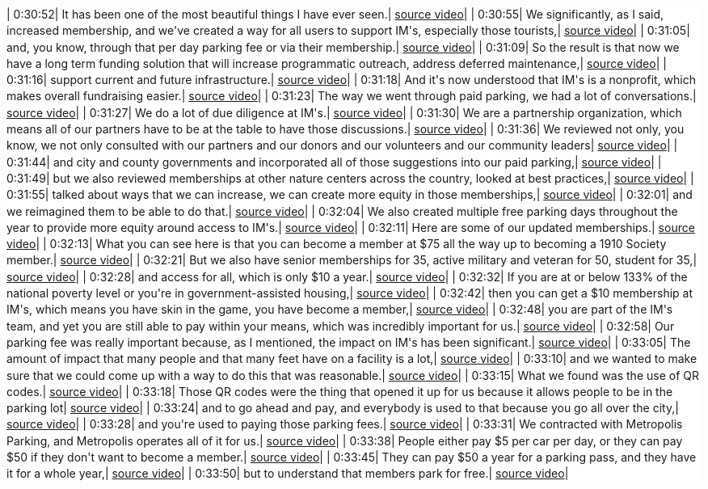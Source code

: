 | 0:30:52| It has been one of the most beautiful things I have ever seen.| [source video](https://archive.org/details/co-com-ws-r-1467-240318?start=1852)|
| 0:30:55| We significantly, as I said, increased membership, and we've created a way for all users to support IM's, especially those tourists,| [source video](https://archive.org/details/co-com-ws-r-1467-240318?start=1855)|
| 0:31:05| and, you know, through that per day parking fee or via their membership.| [source video](https://archive.org/details/co-com-ws-r-1467-240318?start=1865)|
| 0:31:09| So the result is that now we have a long term funding solution that will increase programmatic outreach, address deferred maintenance,| [source video](https://archive.org/details/co-com-ws-r-1467-240318?start=1869)|
| 0:31:16| support current and future infrastructure.| [source video](https://archive.org/details/co-com-ws-r-1467-240318?start=1876)|
| 0:31:18| And it's now understood that IM's is a nonprofit, which makes overall fundraising easier.| [source video](https://archive.org/details/co-com-ws-r-1467-240318?start=1878)|
| 0:31:23| The way we went through paid parking, we had a lot of conversations.| [source video](https://archive.org/details/co-com-ws-r-1467-240318?start=1883)|
| 0:31:27| We do a lot of due diligence at IM's.| [source video](https://archive.org/details/co-com-ws-r-1467-240318?start=1887)|
| 0:31:30| We are a partnership organization, which means all of our partners have to be at the table to have those discussions.| [source video](https://archive.org/details/co-com-ws-r-1467-240318?start=1890)|
| 0:31:36| We reviewed not only, you know, we not only consulted with our partners and our donors and our volunteers and our community leaders| [source video](https://archive.org/details/co-com-ws-r-1467-240318?start=1896)|
| 0:31:44| and city and county governments and incorporated all of those suggestions into our paid parking,| [source video](https://archive.org/details/co-com-ws-r-1467-240318?start=1904)|
| 0:31:49| but we also reviewed memberships at other nature centers across the country, looked at best practices,| [source video](https://archive.org/details/co-com-ws-r-1467-240318?start=1909)|
| 0:31:55| talked about ways that we can increase, we can create more equity in those memberships,| [source video](https://archive.org/details/co-com-ws-r-1467-240318?start=1915)|
| 0:32:01| and we reimagined them to be able to do that.| [source video](https://archive.org/details/co-com-ws-r-1467-240318?start=1921)|
| 0:32:04| We also created multiple free parking days throughout the year to provide more equity around access to IM's.| [source video](https://archive.org/details/co-com-ws-r-1467-240318?start=1924)|
| 0:32:11| Here are some of our updated memberships.| [source video](https://archive.org/details/co-com-ws-r-1467-240318?start=1931)|
| 0:32:13| What you can see here is that you can become a member at $75 all the way up to becoming a 1910 Society member.| [source video](https://archive.org/details/co-com-ws-r-1467-240318?start=1933)|
| 0:32:21| But we also have senior memberships for 35, active military and veteran for 50, student for 35,| [source video](https://archive.org/details/co-com-ws-r-1467-240318?start=1941)|
| 0:32:28| and access for all, which is only $10 a year.| [source video](https://archive.org/details/co-com-ws-r-1467-240318?start=1948)|
| 0:32:32| If you are at or below 133% of the national poverty level or you're in government-assisted housing,| [source video](https://archive.org/details/co-com-ws-r-1467-240318?start=1952)|
| 0:32:42| then you can get a $10 membership at IM's, which means you have skin in the game, you have become a member,| [source video](https://archive.org/details/co-com-ws-r-1467-240318?start=1962)|
| 0:32:48| you are part of the IM's team, and yet you are still able to pay within your means, which was incredibly important for us.| [source video](https://archive.org/details/co-com-ws-r-1467-240318?start=1968)|
| 0:32:58| Our parking fee was really important because, as I mentioned, the impact on IM's has been significant.| [source video](https://archive.org/details/co-com-ws-r-1467-240318?start=1978)|
| 0:33:05| The amount of impact that many people and that many feet have on a facility is a lot,| [source video](https://archive.org/details/co-com-ws-r-1467-240318?start=1985)|
| 0:33:10| and we wanted to make sure that we could come up with a way to do this that was reasonable.| [source video](https://archive.org/details/co-com-ws-r-1467-240318?start=1990)|
| 0:33:15| What we found was the use of QR codes.| [source video](https://archive.org/details/co-com-ws-r-1467-240318?start=1995)|
| 0:33:18| Those QR codes were the thing that opened it up for us because it allows people to be in the parking lot| [source video](https://archive.org/details/co-com-ws-r-1467-240318?start=1998)|
| 0:33:24| and to go ahead and pay, and everybody is used to that because you go all over the city,| [source video](https://archive.org/details/co-com-ws-r-1467-240318?start=2004)|
| 0:33:28| and you're used to paying those parking fees.| [source video](https://archive.org/details/co-com-ws-r-1467-240318?start=2008)|
| 0:33:31| We contracted with Metropolis Parking, and Metropolis operates all of it for us.| [source video](https://archive.org/details/co-com-ws-r-1467-240318?start=2011)|
| 0:33:38| People either pay $5 per car per day, or they can pay $50 if they don't want to become a member.| [source video](https://archive.org/details/co-com-ws-r-1467-240318?start=2018)|
| 0:33:45| They can pay $50 a year for a parking pass, and they have it for a whole year,| [source video](https://archive.org/details/co-com-ws-r-1467-240318?start=2025)|
| 0:33:50| but to understand that members park for free.| [source video](https://archive.org/details/co-com-ws-r-1467-240318?start=2030)|